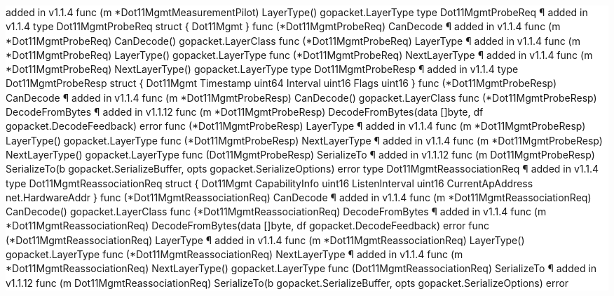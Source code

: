 added in v1.1.4
func (m *Dot11MgmtMeasurementPilot) LayerType() gopacket.LayerType
type Dot11MgmtProbeReq ¶
added in v1.1.4
type Dot11MgmtProbeReq struct {
	Dot11Mgmt
}
func (*Dot11MgmtProbeReq) CanDecode ¶
added in v1.1.4
func (m *Dot11MgmtProbeReq) CanDecode() gopacket.LayerClass
func (*Dot11MgmtProbeReq) LayerType ¶
added in v1.1.4
func (m *Dot11MgmtProbeReq) LayerType() gopacket.LayerType
func (*Dot11MgmtProbeReq) NextLayerType ¶
added in v1.1.4
func (m *Dot11MgmtProbeReq) NextLayerType() gopacket.LayerType
type Dot11MgmtProbeResp ¶
added in v1.1.4
type Dot11MgmtProbeResp struct {
	Dot11Mgmt
	Timestamp uint64
	Interval  uint16
	Flags     uint16
}
func (*Dot11MgmtProbeResp) CanDecode ¶
added in v1.1.4
func (m *Dot11MgmtProbeResp) CanDecode() gopacket.LayerClass
func (*Dot11MgmtProbeResp) DecodeFromBytes ¶
added in v1.1.12
func (m *Dot11MgmtProbeResp) DecodeFromBytes(data []byte, df gopacket.DecodeFeedback) error
func (*Dot11MgmtProbeResp) LayerType ¶
added in v1.1.4
func (m *Dot11MgmtProbeResp) LayerType() gopacket.LayerType
func (*Dot11MgmtProbeResp) NextLayerType ¶
added in v1.1.4
func (m *Dot11MgmtProbeResp) NextLayerType() gopacket.LayerType
func (Dot11MgmtProbeResp) SerializeTo ¶
added in v1.1.12
func (m Dot11MgmtProbeResp) SerializeTo(b gopacket.SerializeBuffer, opts gopacket.SerializeOptions) error
type Dot11MgmtReassociationReq ¶
added in v1.1.4
type Dot11MgmtReassociationReq struct {
	Dot11Mgmt
	CapabilityInfo   uint16
	ListenInterval   uint16
	CurrentApAddress net.HardwareAddr
}
func (*Dot11MgmtReassociationReq) CanDecode ¶
added in v1.1.4
func (m *Dot11MgmtReassociationReq) CanDecode() gopacket.LayerClass
func (*Dot11MgmtReassociationReq) DecodeFromBytes ¶
added in v1.1.4
func (m *Dot11MgmtReassociationReq) DecodeFromBytes(data []byte, df gopacket.DecodeFeedback) error
func (*Dot11MgmtReassociationReq) LayerType ¶
added in v1.1.4
func (m *Dot11MgmtReassociationReq) LayerType() gopacket.LayerType
func (*Dot11MgmtReassociationReq) NextLayerType ¶
added in v1.1.4
func (m *Dot11MgmtReassociationReq) NextLayerType() gopacket.LayerType
func (Dot11MgmtReassociationReq) SerializeTo ¶
added in v1.1.12
func (m Dot11MgmtReassociationReq) SerializeTo(b gopacket.SerializeBuffer, opts gopacket.SerializeOptions) error